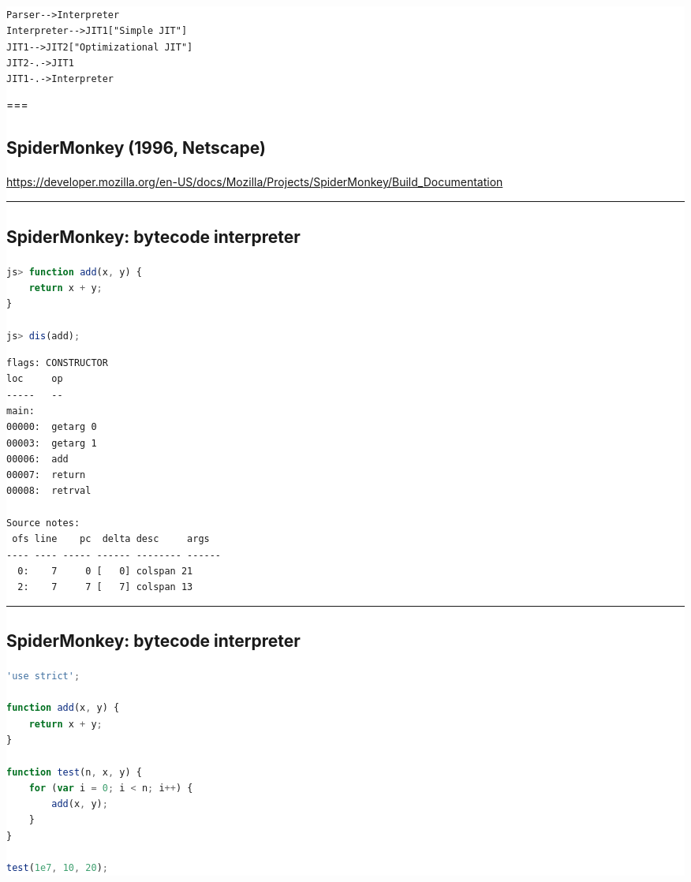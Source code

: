 ```graph-lr
Parser-->Interpreter
Interpreter-->JIT1["Simple JIT"]
JIT1-->JIT2["Optimizational JIT"]
JIT2-.->JIT1
JIT1-.->Interpreter
```

===

## SpiderMonkey (1996, Netscape)

https://developer.mozilla.org/en-US/docs/Mozilla/Projects/SpiderMonkey/Build_Documentation

---

## SpiderMonkey: bytecode interpreter

```javascript
js> function add(x, y) {
    return x + y;
}

js> dis(add);
```

```text
flags: CONSTRUCTOR
loc     op
-----   --
main:
00000:  getarg 0
00003:  getarg 1
00006:  add
00007:  return
00008:  retrval

Source notes:
 ofs line    pc  delta desc     args
---- ---- ----- ------ -------- ------
  0:    7     0 [   0] colspan 21
  2:    7     7 [   7] colspan 13
```

---

## SpiderMonkey: bytecode interpreter

```javascript
'use strict';

function add(x, y) {
    return x + y;
}

function test(n, x, y) {
    for (var i = 0; i < n; i++) {
        add(x, y);
    }
}

test(1e7, 10, 20);
```
